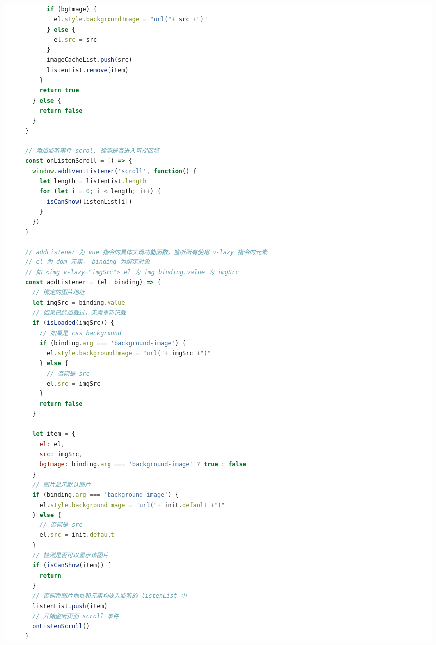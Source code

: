 ```javascript
            if (bgImage) {
              el.style.backgroundImage = "url("+ src +")"
            } else {
              el.src = src
            }
            imageCacheList.push(src)
            listenList.remove(item)
          }
          return true
        } else {
          return false
        }
      }

      // 添加监听事件 scrol, 检测是否进入可视区域
      const onListenScroll = () => {
        window.addEventListener('scroll', function() {
          let length = listenList.length
          for (let i = 0; i < length; i++) {
            isCanShow(listenList[i])
          }
        })
      }

      // addListener 为 vue 指令的具体实现功能函数，监听所有使用 v-lazy 指令的元素
      // el 为 dom 元素， binding 为绑定对象
      // 如 <img v-lazy="imgSrc"> el 为 img binding.value 为 imgSrc
      const addListener = (el, binding) => {
        // 绑定的图片地址
        let imgSrc = binding.value
        // 如果已经加载过，无需重新记载
        if (isLoaded(imgSrc)) {
          // 如果是 css background
          if (binding.arg === 'background-image') {
            el.style.backgroundImage = "url("+ imgSrc +")"
          } else {
            // 否则是 src
            el.src = imgSrc
          }
          return false
        }

        let item = {
          el: el,
          src: imgSrc,
          bgImage: binding.arg === 'background-image' ? true : false
        }
        // 图片显示默认图片
        if (binding.arg === 'background-image') {
          el.style.backgroundImage = "url("+ init.default +")"
        } else {
          // 否则是 src
          el.src = init.default
        }
        // 检测是否可以显示该图片
        if (isCanShow(item)) {
          return
        }
        // 否则将图片地址和元素均放入监听的 listenList 中
        listenList.push(item)
        // 开始监听页面 scroll 事件
        onListenScroll()
      }
```